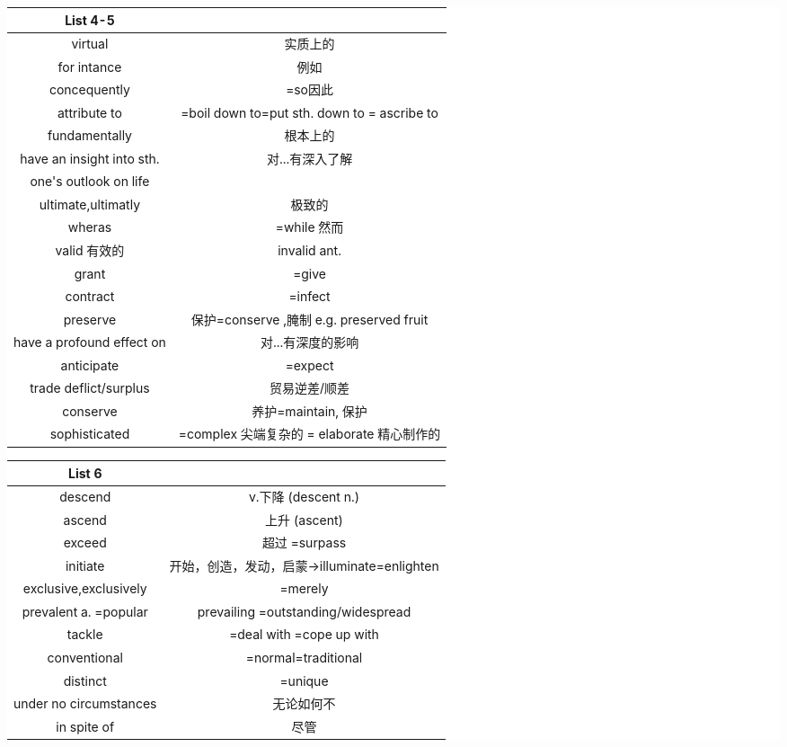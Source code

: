 |List 4-5||
|:-:|:-:|
|virtual|实质上的|
|for intance|例如|
|concequently|=so因此|
|attribute to|=boil down to=put sth. down to = ascribe to|
|fundamentally|根本上的|
|have an insight into sth.|对...有深入了解|
|one's outlook on life||
|ultimate,ultimatly|极致的|
|wheras|=while 然而|
|valid 有效的|invalid ant.|
|grant|=give|
|contract|=infect|
|preserve|保护=conserve ,腌制 e.g. preserved fruit|
|have a profound effect on|对...有深度的影响|
|anticipate|=expect|
|trade deflict/surplus|贸易逆差/顺差|
|conserve|养护=maintain, 保护|
|sophisticated| =complex 尖端复杂的 = elaborate 精心制作的|

|List 6||
|:-:|:-:|
|descend| v.下降  (descent n.)|
|ascend| 上升 (ascent)|
|exceed|超过 =surpass|
|initiate|开始，创造，发动，启蒙->illuminate=enlighten|
|exclusive,exclusively|=merely|
|prevalent a. =popular|prevailing =outstanding/widespread|
|tackle |=deal with =cope up with|
|conventional|=normal=traditional|
|distinct|=unique|
|under no circumstances|无论如何不|
|in spite of|尽管|
